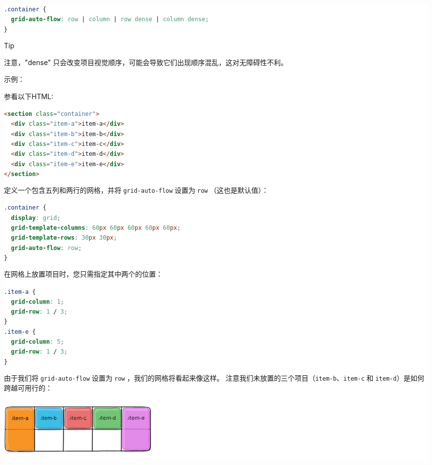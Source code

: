```css
.container {
  grid-auto-flow: row | column | row dense | column dense;
}
```

> [!TIP]
> 注意，"dense" 只会改变项目视觉顺序，可能会导致它们出现顺序混乱，这对无障碍性不利。

示例：

参看以下HTML:

```html
<section class="container">
  <div class="item-a">item-a</div>
  <div class="item-b">item-b</div>
  <div class="item-c">item-c</div>
  <div class="item-d">item-d</div>
  <div class="item-e">item-e</div>
</section>
```

定义一个包含五列和两行的网格，并将 `grid-auto-flow` 设置为 `row` （这也是默认值）：

```css
.container {
  display: grid;
  grid-template-columns: 60px 60px 60px 60px 60px;
  grid-template-rows: 30px 30px;
  grid-auto-flow: row;
}
```

在网格上放置项目时，您只需指定其中两个的位置：

```css
.item-a {
  grid-column: 1;
  grid-row: 1 / 3;
}
.item-e {
  grid-column: 5;
  grid-row: 1 / 3;
}
```

由于我们将 `grid-auto-flow` 设置为 `row` ，我们的网格将看起来像这样。
注意我们未放置的三个项目（`item-b`、`item-c` 和 `item-d`）是如何跨越可用行的：

![grid-auto-flow-1.png](images/grid-auto-flow-row.png)
